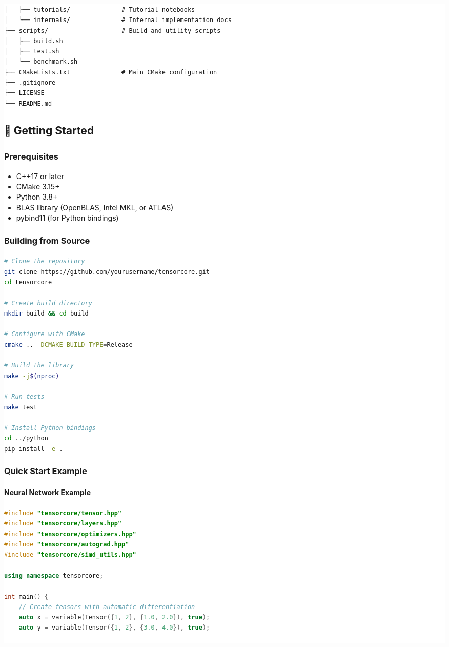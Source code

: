 ```
│   ├── tutorials/              # Tutorial notebooks
│   └── internals/              # Internal implementation docs
├── scripts/                    # Build and utility scripts
│   ├── build.sh
│   ├── test.sh
│   └── benchmark.sh
├── CMakeLists.txt              # Main CMake configuration
├── .gitignore
├── LICENSE
└── README.md
```

## 🚀 Getting Started

### Prerequisites

- C++17 or later
- CMake 3.15+
- Python 3.8+
- BLAS library (OpenBLAS, Intel MKL, or ATLAS)
- pybind11 (for Python bindings)

### Building from Source

```bash
# Clone the repository
git clone https://github.com/yourusername/tensorcore.git
cd tensorcore

# Create build directory
mkdir build && cd build

# Configure with CMake
cmake .. -DCMAKE_BUILD_TYPE=Release

# Build the library
make -j$(nproc)

# Run tests
make test

# Install Python bindings
cd ../python
pip install -e .
```

### Quick Start Example

#### Neural Network Example
```cpp
#include "tensorcore/tensor.hpp"
#include "tensorcore/layers.hpp"
#include "tensorcore/optimizers.hpp"
#include "tensorcore/autograd.hpp"
#include "tensorcore/simd_utils.hpp"

using namespace tensorcore;

int main() {
    // Create tensors with automatic differentiation
    auto x = variable(Tensor({1, 2}, {1.0, 2.0}), true);
    auto y = variable(Tensor({1, 2}, {3.0, 4.0}), true);
    
```